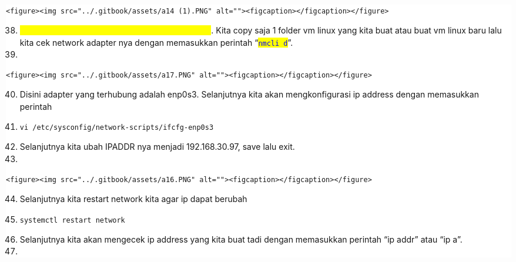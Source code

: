     <figure><img src="../.gitbook/assets/a14 (1).PNG" alt=""><figcaption></figcaption></figure>
38. <mark style="color:yellow;">Selanjutnya kita akan konfigurasi NFS pada client</mark>. Kita copy saja 1 folder vm linux yang kita buat atau buat vm linux baru lalu kita cek network adapter nya dengan memasukkan perintah “<mark style="color:blue;">`nmcli d`</mark>”.
39.

    <figure><img src="../.gitbook/assets/a17.PNG" alt=""><figcaption></figcaption></figure>
40. Disini adapter yang terhubung adalah enp0s3. Selanjutnya kita akan mengkonfigurasi ip address dengan memasukkan perintah&#x20;
41. ```
    vi /etc/sysconfig/network-scripts/ifcfg-enp0s3
    ```
42. Selanjutnya kita ubah IPADDR nya menjadi 192.168.30.97, save lalu exit.
43.

    <figure><img src="../.gitbook/assets/a16.PNG" alt=""><figcaption></figcaption></figure>
44. Selanjutnya kita restart network kita agar ip dapat berubah
45. ```
    systemctl restart network
    ```
46. Selanjutnya kita akan mengecek ip address yang kita buat tadi dengan memasukkan perintah “ip addr” atau “ip a”.
47.

